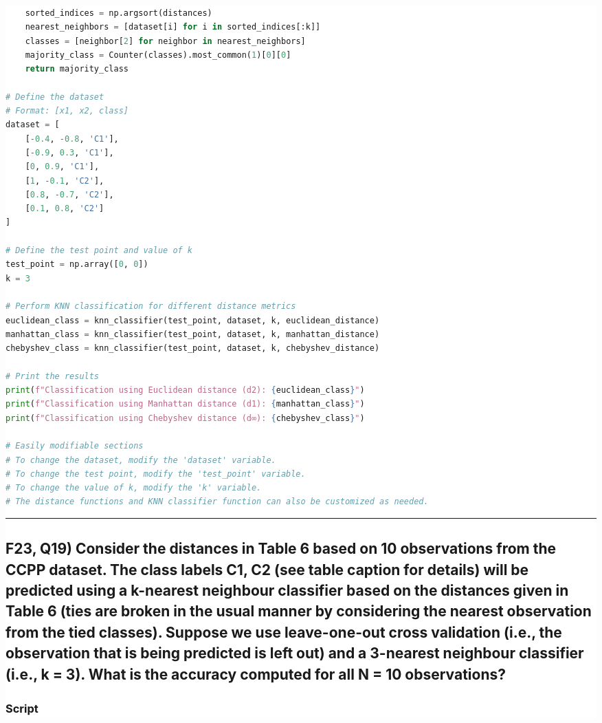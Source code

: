 ```python
    sorted_indices = np.argsort(distances)
    nearest_neighbors = [dataset[i] for i in sorted_indices[:k]]
    classes = [neighbor[2] for neighbor in nearest_neighbors]
    majority_class = Counter(classes).most_common(1)[0][0]
    return majority_class

# Define the dataset
# Format: [x1, x2, class]
dataset = [
    [-0.4, -0.8, 'C1'],
    [-0.9, 0.3, 'C1'],
    [0, 0.9, 'C1'],
    [1, -0.1, 'C2'],
    [0.8, -0.7, 'C2'],
    [0.1, 0.8, 'C2']
]

# Define the test point and value of k
test_point = np.array([0, 0])
k = 3

# Perform KNN classification for different distance metrics
euclidean_class = knn_classifier(test_point, dataset, k, euclidean_distance)
manhattan_class = knn_classifier(test_point, dataset, k, manhattan_distance)
chebyshev_class = knn_classifier(test_point, dataset, k, chebyshev_distance)

# Print the results
print(f"Classification using Euclidean distance (d2): {euclidean_class}")
print(f"Classification using Manhattan distance (d1): {manhattan_class}")
print(f"Classification using Chebyshev distance (d∞): {chebyshev_class}")

# Easily modifiable sections
# To change the dataset, modify the 'dataset' variable.
# To change the test point, modify the 'test_point' variable.
# To change the value of k, modify the 'k' variable.
# The distance functions and KNN classifier function can also be customized as needed.
```
---
## F23, Q19) Consider the distances in Table 6 based on 10 observations from the CCPP dataset. The class labels C1, C2 (see table caption for details) will be predicted using a k-nearest neighbour classifier based on the distances given in Table 6 (ties are broken in the usual manner by considering the nearest observation from the tied classes). Suppose we use leave-one-out cross validation (i.e., the observation that is being predicted is left out) and a 3-nearest neighbour classifier (i.e., k = 3). What is the accuracy computed for all N = 10 observations?

### Script
